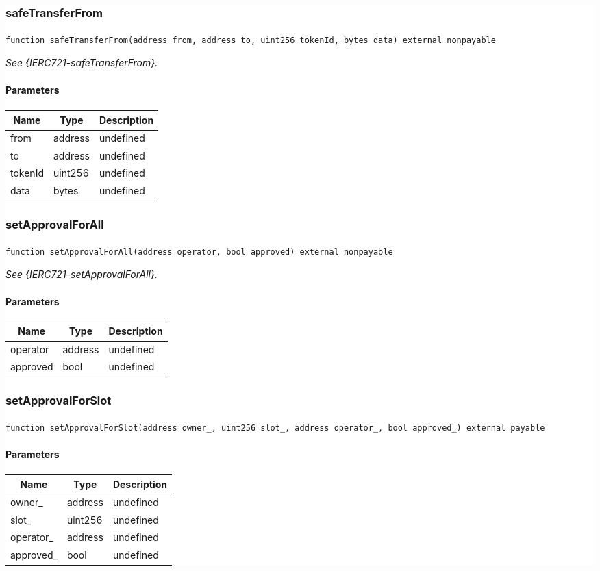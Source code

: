 ### safeTransferFrom

```solidity
function safeTransferFrom(address from, address to, uint256 tokenId, bytes data) external nonpayable
```

_See {IERC721-safeTransferFrom}._

#### Parameters

| Name    | Type    | Description |
| ------- | ------- | ----------- |
| from    | address | undefined   |
| to      | address | undefined   |
| tokenId | uint256 | undefined   |
| data    | bytes   | undefined   |

### setApprovalForAll

```solidity
function setApprovalForAll(address operator, bool approved) external nonpayable
```

_See {IERC721-setApprovalForAll}._

#### Parameters

| Name     | Type    | Description |
| -------- | ------- | ----------- |
| operator | address | undefined   |
| approved | bool    | undefined   |

### setApprovalForSlot

```solidity
function setApprovalForSlot(address owner_, uint256 slot_, address operator_, bool approved_) external payable
```

#### Parameters

| Name       | Type    | Description |
| ---------- | ------- | ----------- |
| owner\_    | address | undefined   |
| slot\_     | uint256 | undefined   |
| operator\_ | address | undefined   |
| approved\_ | bool    | undefined   |
